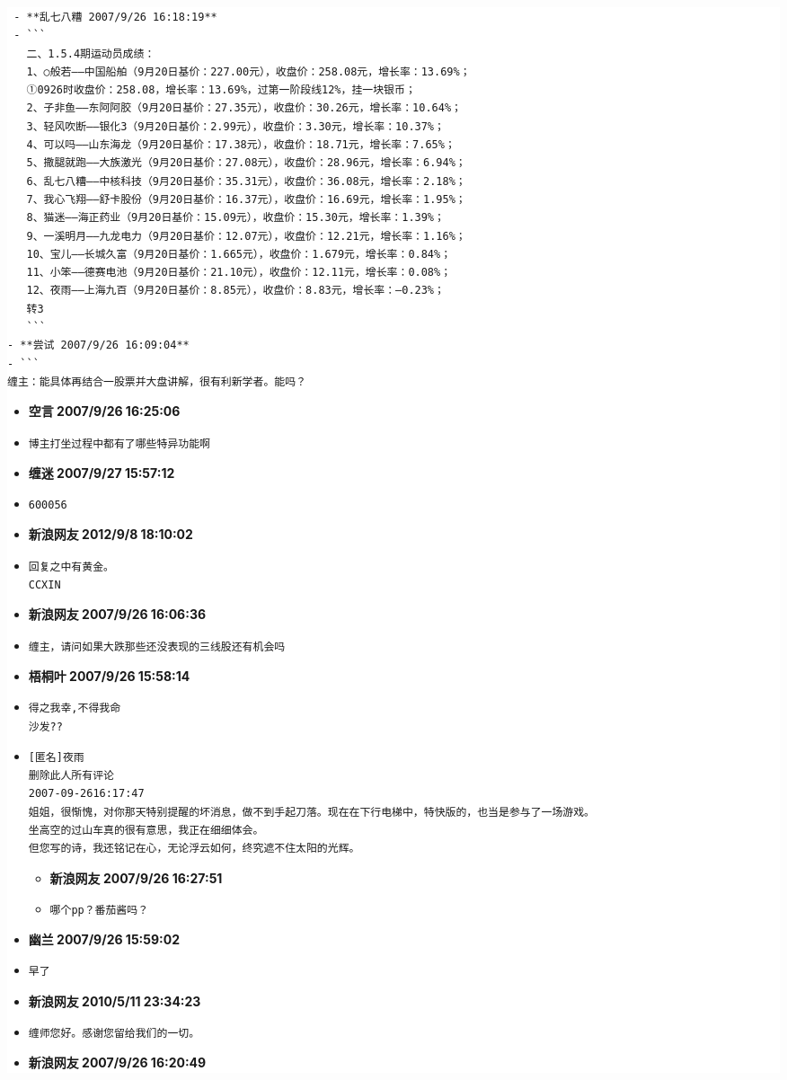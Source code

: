   ```
   - **乱七八糟 2007/9/26 16:18:19**
   - ```
     二、1.5.4期运动员成绩：
     1、○般若――中国船舶（9月20日基价：227.00元），收盘价：258.08元，增长率：13.69%；
     ①0926时收盘价：258.08，增长率：13.69%，过第一阶段线12%，挂一块银币；
     2、子非鱼――东阿阿胶（9月20日基价：27.35元），收盘价：30.26元，增长率：10.64%；
     3、轻风吹断――银化3（9月20日基价：2.99元），收盘价：3.30元，增长率：10.37%；
     4、可以吗――山东海龙（9月20日基价：17.38元），收盘价：18.71元，增长率：7.65%；
     5、撒腿就跑――大族激光（9月20日基价：27.08元），收盘价：28.96元，增长率：6.94%；
     6、乱七八糟――中核科技（9月20日基价：35.31元），收盘价：36.08元，增长率：2.18%；
     7、我心飞翔――舒卡股份（9月20日基价：16.37元），收盘价：16.69元，增长率：1.95%；
     8、猫迷――海正药业（9月20日基价：15.09元），收盘价：15.30元，增长率：1.39%；
     9、一溪明月――九龙电力（9月20日基价：12.07元），收盘价：12.21元，增长率：1.16%；
     10、宝儿――长城久富（9月20日基价：1.665元），收盘价：1.679元，增长率：0.84%；
     11、小笨――德赛电池（9月20日基价：21.10元），收盘价：12.11元，增长率：0.08%；
     12、夜雨――上海九百（9月20日基价：8.85元），收盘价：8.83元，增长率：―0.23%；
     转3
     ```
- **尝试 2007/9/26 16:09:04**
- ```
  缠主：能具体再结合一股票并大盘讲解，很有利新学者。能吗？
  ```
- **空言 2007/9/26 16:25:06**
- ```
  博主打坐过程中都有了哪些特异功能啊
  ```
- **缠迷 2007/9/27 15:57:12**
- ```
  600056
  ```
- **新浪网友 2012/9/8 18:10:02**
- ```
  回复之中有黄金。
  CCXIN
  ```
- **新浪网友 2007/9/26 16:06:36**
- ```
  缠主，请问如果大跌那些还没表现的三线股还有机会吗
  ```
- **梧桐叶 2007/9/26 15:58:14**
- ```
  得之我幸,不得我命
  沙发??
  ```
- ```
  [匿名]夜雨
  删除此人所有评论
  2007-09-2616:17:47
  姐姐，很惭愧，对你那天特别提醒的坏消息，做不到手起刀落。现在在下行电梯中，特快版的，也当是参与了一场游戏。
  坐高空的过山车真的很有意思，我正在细细体会。
  但您写的诗，我还铭记在心，无论浮云如何，终究遮不住太阳的光辉。
  ```
   - **新浪网友 2007/9/26 16:27:51**
   - ```
     哪个pp？番茄酱吗？
     ```
- **幽兰 2007/9/26 15:59:02**
- ```
  早了
  ```
- **新浪网友 2010/5/11 23:34:23**
- ```
  缠师您好。感谢您留给我们的一切。
  ```
- **新浪网友 2007/9/26 16:20:49**